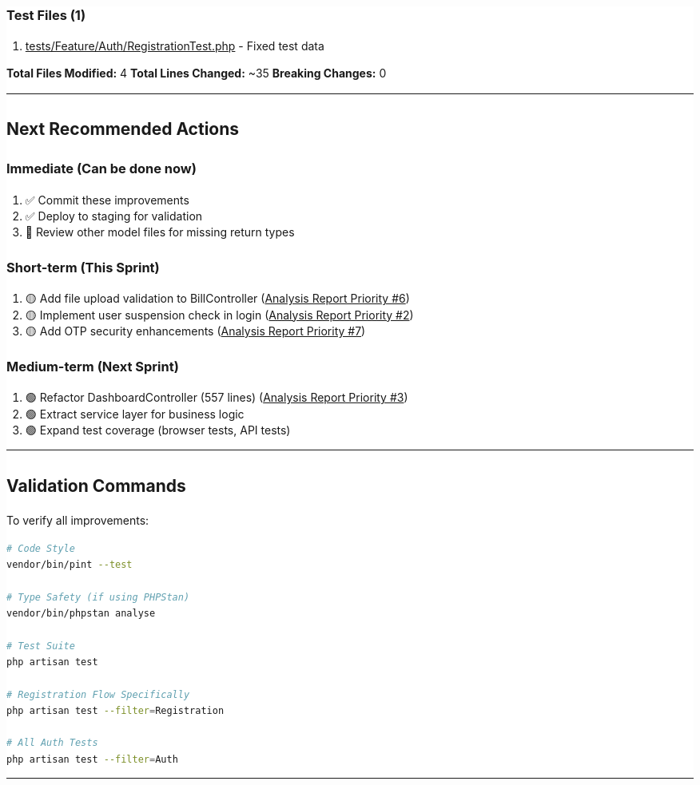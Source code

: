 ### Test Files (1)
1. [tests/Feature/Auth/RegistrationTest.php](../tests/Feature/Auth/RegistrationTest.php) - Fixed test data

**Total Files Modified:** 4
**Total Lines Changed:** ~35
**Breaking Changes:** 0

---

## Next Recommended Actions

### Immediate (Can be done now)
1. ✅ Commit these improvements
2. ✅ Deploy to staging for validation
3. 🔄 Review other model files for missing return types

### Short-term (This Sprint)
1. 🟡 Add file upload validation to BillController ([Analysis Report Priority #6](code-analysis-report.md#file-upload-validation-priority--medium))
2. 🟡 Implement user suspension check in login ([Analysis Report Priority #2](code-analysis-report.md#user-suspension-check-priority--high))
3. 🟡 Add OTP security enhancements ([Analysis Report Priority #7](code-analysis-report.md#otp-security-enhancement-priority--medium))

### Medium-term (Next Sprint)
1. 🟢 Refactor DashboardController (557 lines) ([Analysis Report Priority #3](code-analysis-report.md#dashboardcontroller-complexity-priority--high))
2. 🟢 Extract service layer for business logic
3. 🟢 Expand test coverage (browser tests, API tests)

---

## Validation Commands

To verify all improvements:

```bash
# Code Style
vendor/bin/pint --test

# Type Safety (if using PHPStan)
vendor/bin/phpstan analyse

# Test Suite
php artisan test

# Registration Flow Specifically
php artisan test --filter=Registration

# All Auth Tests
php artisan test --filter=Auth
```

---